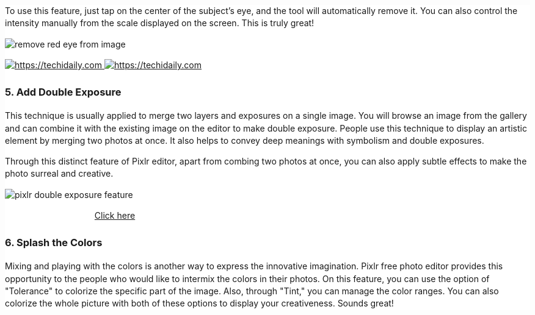 To use this feature, just tap on the center of the subject’s eye, and the tool will automatically remove it. You can also control the intensity manually from the scale displayed on the screen. This is truly great!

![remove red eye from image](https://images.wondershare.com/filmora/article-images/2022/pixlr-photo-editor-tips-4.jpg)


<a href="https://aligracehair.sjv.io/c/5597632/2115948/19272" target="_top" id="2115948">
  <img src="//a.impactradius-go.com/display-ad/19272-2115948" border="0" alt="https://techidaily.com" width="336" height="90"/>
</a>
<img height="0" width="0" src="https://aligracehair.sjv.io/i/5597632/2115948/19272" style="position:absolute;visibility:hidden;" border="0" />


<a href="https://25home.pxf.io/c/5597632/2123468/16836" target="_top" id="2123468">
  <img src="//a.impactradius-go.com/display-ad/16836-2123468" border="0" alt="https://techidaily.com" width="125" height="90"/>
</a>
<img height="0" width="0" src="https://25home.pxf.io/i/5597632/2123468/16836" style="position:absolute;visibility:hidden;" border="0" />

### 5\. Add Double Exposure

This technique is usually applied to merge two layers and exposures on a single image. You will browse an image from the gallery and can combine it with the existing image on the editor to make double exposure. People use this technique to display an artistic element by merging two photos at once. It also helps to convey deep meanings with symbolism and double exposures.

Through this distinct feature of Pixlr editor, apart from combing two photos at once, you can also apply subtle effects to make the photo surreal and creative.

![pixlr double exposure feature](https://images.wondershare.com/filmora/article-images/2022/pixlr-photo-editor-tips-5.jpg)


<span id="1982456">
					<video width="576" height="240" style="cursor:pointer"
           poster="//a.impactradius-go.com/display-clicktoplayimage/1982456.png"
           onclick="if(!this.playClicked){this.play();this.setAttribute('controls',true);this.playClicked=true;}">
	   <source src="//a.impactradius-go.com/display-ad/22993-1982456">
	   <img src="//a.impactradius-go.com/display-clicktoplayimage/1982456.png" style="border: none; height: 100%; width: 100%; object-fit: contain">
	</video>
	<div style="width:360px;text-align:center"><a href="javascript:window.open(decodeURIComponent('https%3A%2F%2Fhomestyler.sjv.io%2Fc%2F5597632%2F1982456%2F22993'), '_blank');void(0);">Click here</a></div>
</span>
<img height="0" width="0" src="https://imp.pxf.io/i/5597632/1982456/22993" style="position:absolute;visibility:hidden;" border="0" />

### 6\. Splash the Colors

Mixing and playing with the colors is another way to express the innovative imagination. Pixlr free photo editor provides this opportunity to the people who would like to intermix the colors in their photos. On this feature, you can use the option of "Tolerance" to colorize the specific part of the image. Also, through "Tint," you can manage the color ranges. You can also colorize the whole picture with both of these options to display your creativeness. Sounds great!
